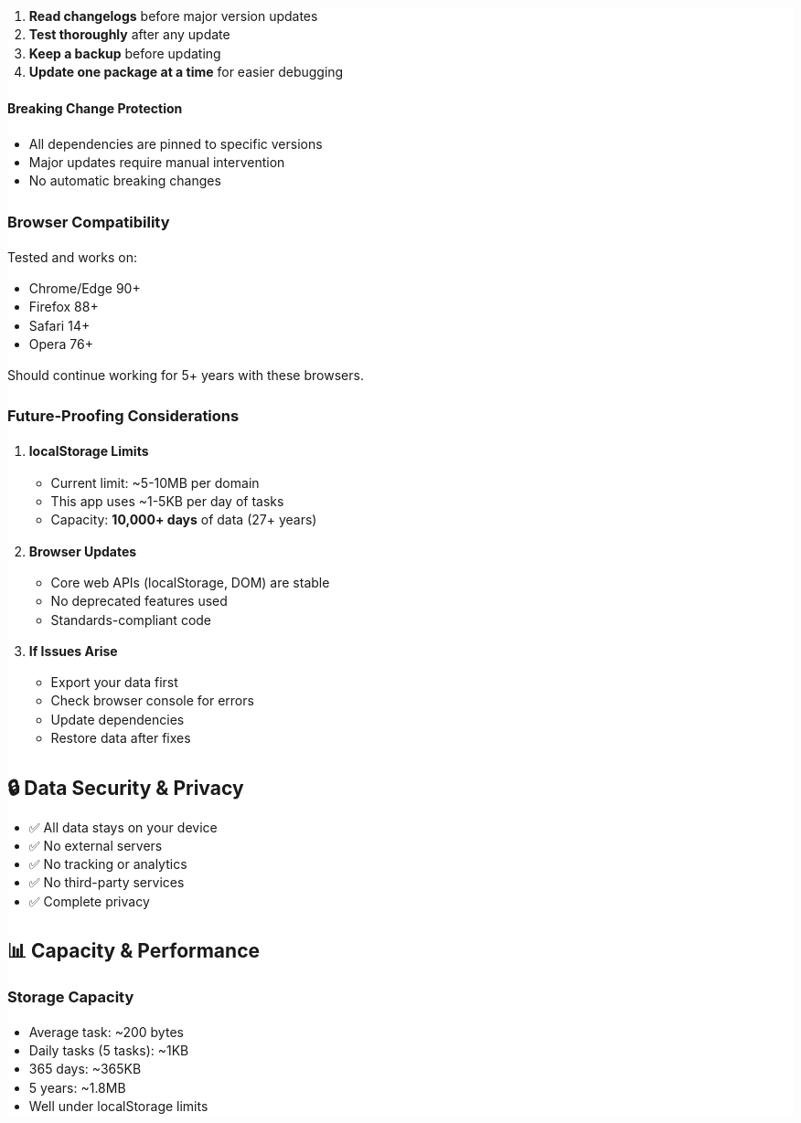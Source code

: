 1. **Read changelogs** before major version updates
2. **Test thoroughly** after any update
3. **Keep a backup** before updating
4. **Update one package at a time** for easier debugging

#### Breaking Change Protection
- All dependencies are pinned to specific versions
- Major updates require manual intervention
- No automatic breaking changes

### Browser Compatibility
Tested and works on:
- Chrome/Edge 90+
- Firefox 88+
- Safari 14+
- Opera 76+

Should continue working for 5+ years with these browsers.

### Future-Proofing Considerations

1. **localStorage Limits**
   - Current limit: ~5-10MB per domain
   - This app uses ~1-5KB per day of tasks
   - Capacity: **10,000+ days** of data (27+ years)

2. **Browser Updates**
   - Core web APIs (localStorage, DOM) are stable
   - No deprecated features used
   - Standards-compliant code

3. **If Issues Arise**
   - Export your data first
   - Check browser console for errors
   - Update dependencies
   - Restore data after fixes

## 🔒 Data Security & Privacy

- ✅ All data stays on your device
- ✅ No external servers
- ✅ No tracking or analytics
- ✅ No third-party services
- ✅ Complete privacy

## 📊 Capacity & Performance

### Storage Capacity
- Average task: ~200 bytes
- Daily tasks (5 tasks): ~1KB
- 365 days: ~365KB
- 5 years: ~1.8MB
- Well under localStorage limits
